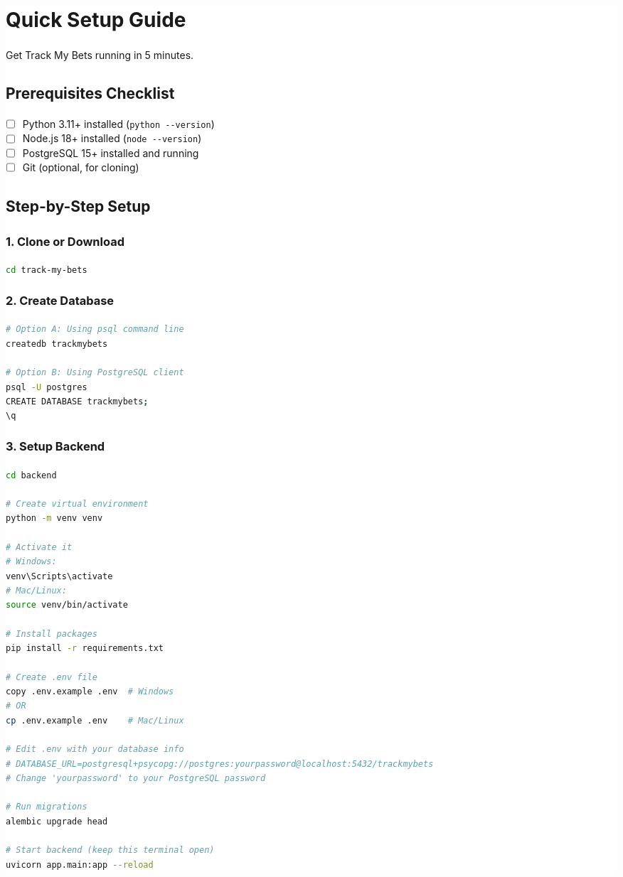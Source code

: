 # Quick Setup Guide

Get Track My Bets running in 5 minutes.

## Prerequisites Checklist

- [ ] Python 3.11+ installed (`python --version`)
- [ ] Node.js 18+ installed (`node --version`)
- [ ] PostgreSQL 15+ installed and running
- [ ] Git (optional, for cloning)

## Step-by-Step Setup

### 1. Clone or Download

```bash
cd track-my-bets
```

### 2. Create Database

```bash
# Option A: Using psql command line
createdb trackmybets

# Option B: Using PostgreSQL client
psql -U postgres
CREATE DATABASE trackmybets;
\q
```

### 3. Setup Backend

```bash
cd backend

# Create virtual environment
python -m venv venv

# Activate it
# Windows:
venv\Scripts\activate
# Mac/Linux:
source venv/bin/activate

# Install packages
pip install -r requirements.txt

# Create .env file
copy .env.example .env  # Windows
# OR
cp .env.example .env    # Mac/Linux

# Edit .env with your database info
# DATABASE_URL=postgresql+psycopg://postgres:yourpassword@localhost:5432/trackmybets
# Change 'yourpassword' to your PostgreSQL password

# Run migrations
alembic upgrade head

# Start backend (keep this terminal open)
uvicorn app.main:app --reload
```

